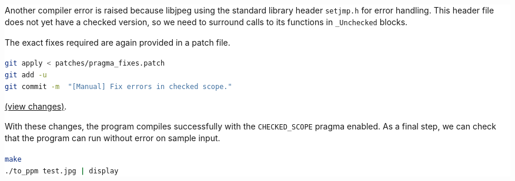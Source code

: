 Another compiler error is raised because libjpeg using the standard library
header `setjmp.h` for error handling. This header file does not yet have
a checked version, so we need to surround calls to its functions in
`_Unchecked` blocks.

The exact fixes required are again provided in a patch file.

```{.bash file=tutorial.sh}
git apply < patches/pragma_fixes.patch
git add -u
git commit -m  "[Manual] Fix errors in checked scope."
```
<a href="https://github.com/correctcomputation/libjpeg_tutorial/commit/931f8b3754c5ca43047fe1aacbbc390723f4608d" data-commit-subject="Fix errors in checked scope">(view changes)</a>.

With these changes, the program compiles successfully with the `CHECKED_SCOPE`
pragma enabled. As a final step, we can check that the program can run without
error on sample input.

```{.bash file=tutorial.sh}
make
./to_ppm test.jpg | display
```
